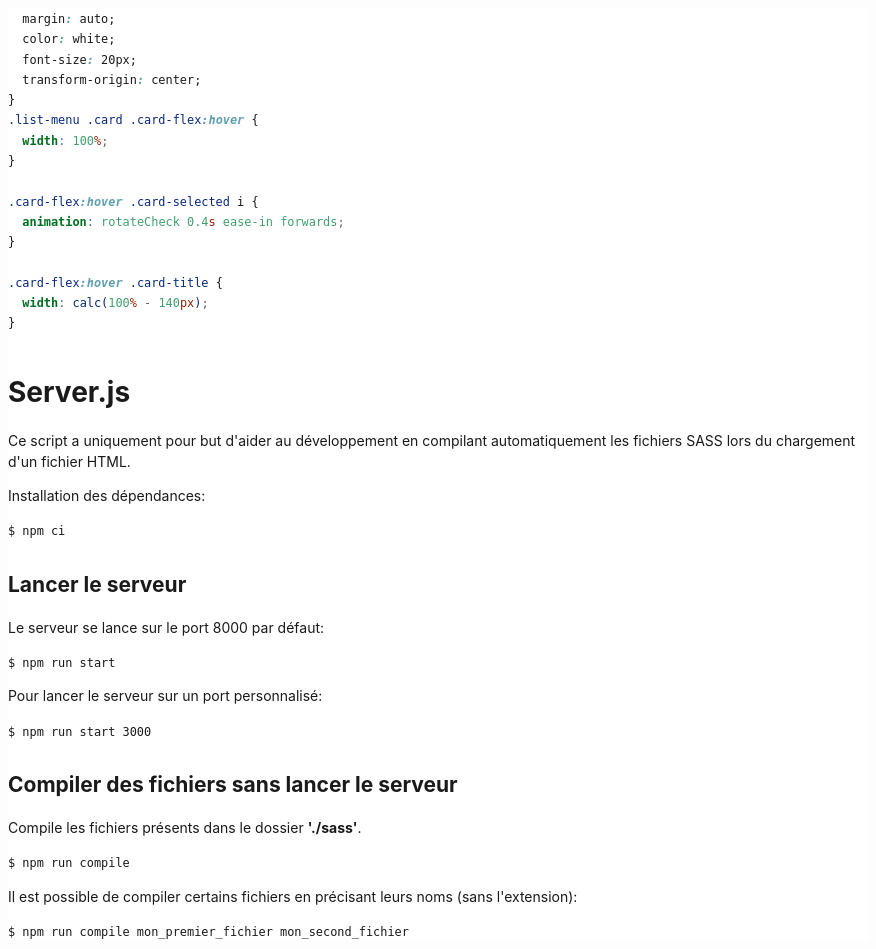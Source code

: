 ```css
  margin: auto;
  color: white;
  font-size: 20px;
  transform-origin: center;
}
.list-menu .card .card-flex:hover {
  width: 100%;
}

.card-flex:hover .card-selected i {
  animation: rotateCheck 0.4s ease-in forwards;
}

.card-flex:hover .card-title {
  width: calc(100% - 140px);
}
```

# **Server.js**
Ce script a uniquement pour but d'aider au développement en compilant automatiquement les fichiers SASS lors du chargement d'un fichier HTML.

Installation des dépendances:
```bash
$ npm ci
```

## Lancer le serveur
Le serveur se lance sur le port 8000 par défaut:
```bash
$ npm run start
```

Pour lancer le serveur sur un port personnalisé:
```bash
$ npm run start 3000
```

## Compiler des fichiers sans lancer le serveur
Compile les fichiers présents dans le dossier **'./sass'**.
```bash
$ npm run compile
```

Il est possible de compiler certains fichiers en précisant leurs noms (sans l'extension):
```bash
$ npm run compile mon_premier_fichier mon_second_fichier
```
